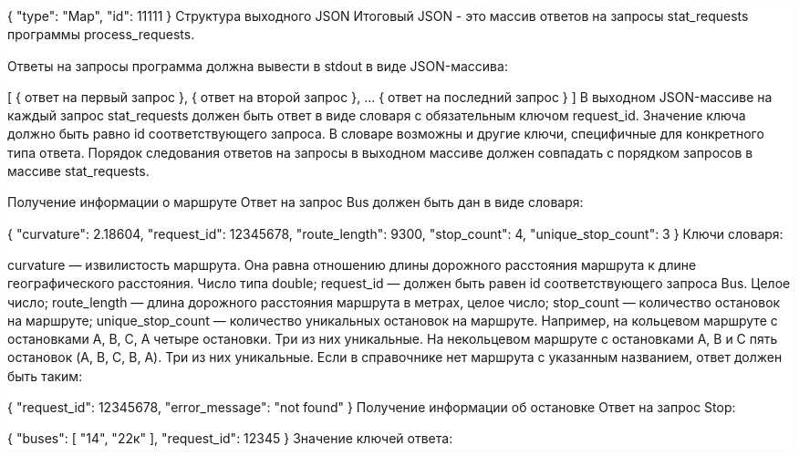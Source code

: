 {
    "type": "Map",
    "id": 11111
} 
Структура выходного JSON
Итоговый JSON - это массив ответов на запросы stat_requests программы process_requests.

Ответы на запросы программа должна вывести в stdout в виде JSON-массива:

[
    { ответ на первый запрос },
    { ответ на второй запрос },
    ...
    { ответ на последний запрос }
]
В выходном JSON-массиве на каждый запрос stat_requests должен быть ответ в виде словаря с обязательным ключом request_id. Значение ключа должно быть равно id соответствующего запроса. В словаре возможны и другие ключи, специфичные для конкретного типа ответа. Порядок следования ответов на запросы в выходном массиве должен совпадать с порядком запросов в массиве stat_requests.

Получение информации о маршруте
Ответ на запрос Bus должен быть дан в виде словаря:

{
    "curvature": 2.18604,
    "request_id": 12345678,
    "route_length": 9300,
    "stop_count": 4,
    "unique_stop_count": 3
}
Ключи словаря:

curvature — извилистость маршрута. Она равна отношению длины дорожного расстояния маршрута к длине географического расстояния. Число типа double;
request_id — должен быть равен id соответствующего запроса Bus. Целое число;
route_length — длина дорожного расстояния маршрута в метрах, целое число;
stop_count — количество остановок на маршруте;
unique_stop_count — количество уникальных остановок на маршруте.
Например, на кольцевом маршруте с остановками A, B, C, A четыре остановки. Три из них уникальные. На некольцевом маршруте с остановками A, B и C пять остановок (A, B, C, B, A). Три из них уникальные. Если в справочнике нет маршрута с указанным названием, ответ должен быть таким:

{
    "request_id": 12345678,
    "error_message": "not found"
}
Получение информации об остановке
Ответ на запрос Stop:

{
    "buses": [
        "14", "22к"
    ],
    "request_id": 12345
}
Значение ключей ответа:
